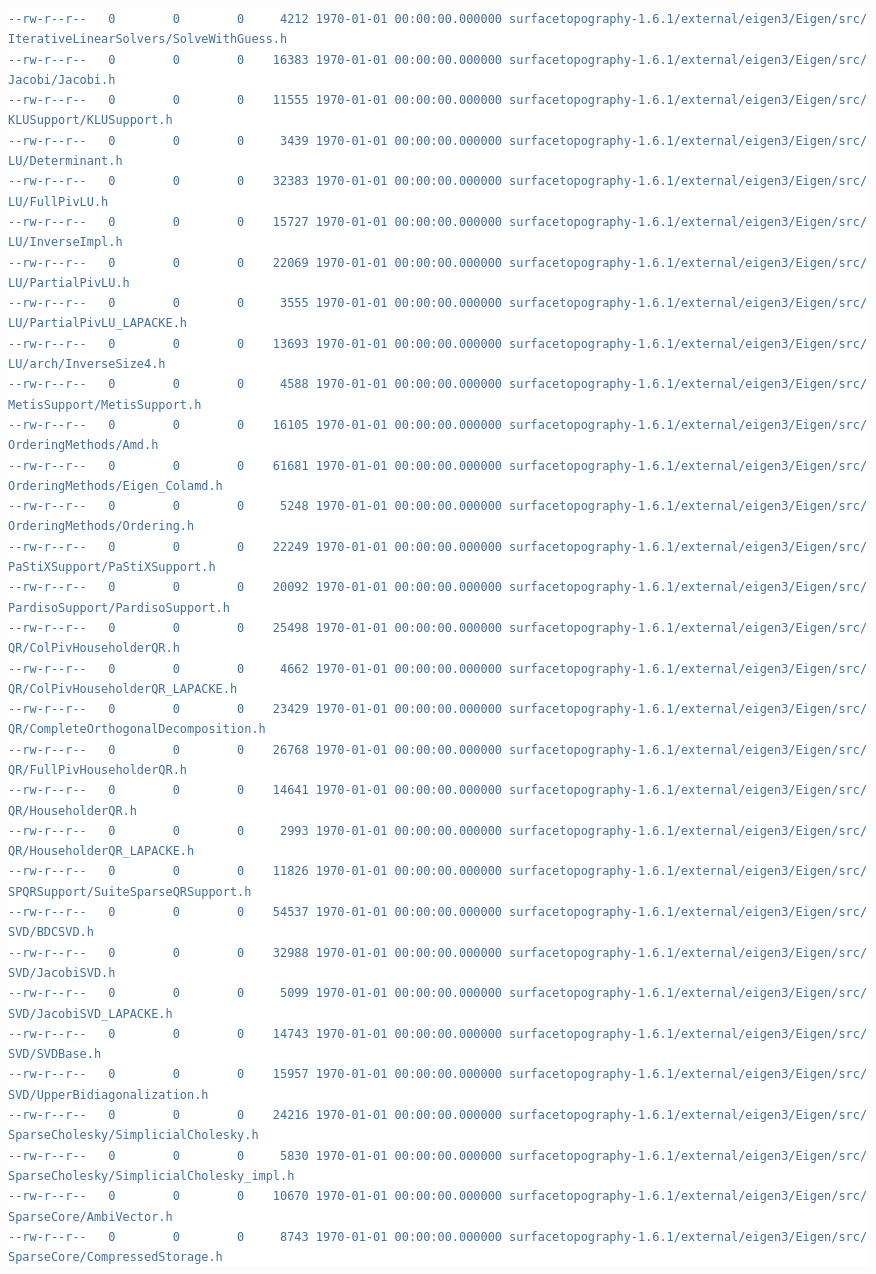```diff
--rw-r--r--   0        0        0     4212 1970-01-01 00:00:00.000000 surfacetopography-1.6.1/external/eigen3/Eigen/src/IterativeLinearSolvers/SolveWithGuess.h
--rw-r--r--   0        0        0    16383 1970-01-01 00:00:00.000000 surfacetopography-1.6.1/external/eigen3/Eigen/src/Jacobi/Jacobi.h
--rw-r--r--   0        0        0    11555 1970-01-01 00:00:00.000000 surfacetopography-1.6.1/external/eigen3/Eigen/src/KLUSupport/KLUSupport.h
--rw-r--r--   0        0        0     3439 1970-01-01 00:00:00.000000 surfacetopography-1.6.1/external/eigen3/Eigen/src/LU/Determinant.h
--rw-r--r--   0        0        0    32383 1970-01-01 00:00:00.000000 surfacetopography-1.6.1/external/eigen3/Eigen/src/LU/FullPivLU.h
--rw-r--r--   0        0        0    15727 1970-01-01 00:00:00.000000 surfacetopography-1.6.1/external/eigen3/Eigen/src/LU/InverseImpl.h
--rw-r--r--   0        0        0    22069 1970-01-01 00:00:00.000000 surfacetopography-1.6.1/external/eigen3/Eigen/src/LU/PartialPivLU.h
--rw-r--r--   0        0        0     3555 1970-01-01 00:00:00.000000 surfacetopography-1.6.1/external/eigen3/Eigen/src/LU/PartialPivLU_LAPACKE.h
--rw-r--r--   0        0        0    13693 1970-01-01 00:00:00.000000 surfacetopography-1.6.1/external/eigen3/Eigen/src/LU/arch/InverseSize4.h
--rw-r--r--   0        0        0     4588 1970-01-01 00:00:00.000000 surfacetopography-1.6.1/external/eigen3/Eigen/src/MetisSupport/MetisSupport.h
--rw-r--r--   0        0        0    16105 1970-01-01 00:00:00.000000 surfacetopography-1.6.1/external/eigen3/Eigen/src/OrderingMethods/Amd.h
--rw-r--r--   0        0        0    61681 1970-01-01 00:00:00.000000 surfacetopography-1.6.1/external/eigen3/Eigen/src/OrderingMethods/Eigen_Colamd.h
--rw-r--r--   0        0        0     5248 1970-01-01 00:00:00.000000 surfacetopography-1.6.1/external/eigen3/Eigen/src/OrderingMethods/Ordering.h
--rw-r--r--   0        0        0    22249 1970-01-01 00:00:00.000000 surfacetopography-1.6.1/external/eigen3/Eigen/src/PaStiXSupport/PaStiXSupport.h
--rw-r--r--   0        0        0    20092 1970-01-01 00:00:00.000000 surfacetopography-1.6.1/external/eigen3/Eigen/src/PardisoSupport/PardisoSupport.h
--rw-r--r--   0        0        0    25498 1970-01-01 00:00:00.000000 surfacetopography-1.6.1/external/eigen3/Eigen/src/QR/ColPivHouseholderQR.h
--rw-r--r--   0        0        0     4662 1970-01-01 00:00:00.000000 surfacetopography-1.6.1/external/eigen3/Eigen/src/QR/ColPivHouseholderQR_LAPACKE.h
--rw-r--r--   0        0        0    23429 1970-01-01 00:00:00.000000 surfacetopography-1.6.1/external/eigen3/Eigen/src/QR/CompleteOrthogonalDecomposition.h
--rw-r--r--   0        0        0    26768 1970-01-01 00:00:00.000000 surfacetopography-1.6.1/external/eigen3/Eigen/src/QR/FullPivHouseholderQR.h
--rw-r--r--   0        0        0    14641 1970-01-01 00:00:00.000000 surfacetopography-1.6.1/external/eigen3/Eigen/src/QR/HouseholderQR.h
--rw-r--r--   0        0        0     2993 1970-01-01 00:00:00.000000 surfacetopography-1.6.1/external/eigen3/Eigen/src/QR/HouseholderQR_LAPACKE.h
--rw-r--r--   0        0        0    11826 1970-01-01 00:00:00.000000 surfacetopography-1.6.1/external/eigen3/Eigen/src/SPQRSupport/SuiteSparseQRSupport.h
--rw-r--r--   0        0        0    54537 1970-01-01 00:00:00.000000 surfacetopography-1.6.1/external/eigen3/Eigen/src/SVD/BDCSVD.h
--rw-r--r--   0        0        0    32988 1970-01-01 00:00:00.000000 surfacetopography-1.6.1/external/eigen3/Eigen/src/SVD/JacobiSVD.h
--rw-r--r--   0        0        0     5099 1970-01-01 00:00:00.000000 surfacetopography-1.6.1/external/eigen3/Eigen/src/SVD/JacobiSVD_LAPACKE.h
--rw-r--r--   0        0        0    14743 1970-01-01 00:00:00.000000 surfacetopography-1.6.1/external/eigen3/Eigen/src/SVD/SVDBase.h
--rw-r--r--   0        0        0    15957 1970-01-01 00:00:00.000000 surfacetopography-1.6.1/external/eigen3/Eigen/src/SVD/UpperBidiagonalization.h
--rw-r--r--   0        0        0    24216 1970-01-01 00:00:00.000000 surfacetopography-1.6.1/external/eigen3/Eigen/src/SparseCholesky/SimplicialCholesky.h
--rw-r--r--   0        0        0     5830 1970-01-01 00:00:00.000000 surfacetopography-1.6.1/external/eigen3/Eigen/src/SparseCholesky/SimplicialCholesky_impl.h
--rw-r--r--   0        0        0    10670 1970-01-01 00:00:00.000000 surfacetopography-1.6.1/external/eigen3/Eigen/src/SparseCore/AmbiVector.h
--rw-r--r--   0        0        0     8743 1970-01-01 00:00:00.000000 surfacetopography-1.6.1/external/eigen3/Eigen/src/SparseCore/CompressedStorage.h
```